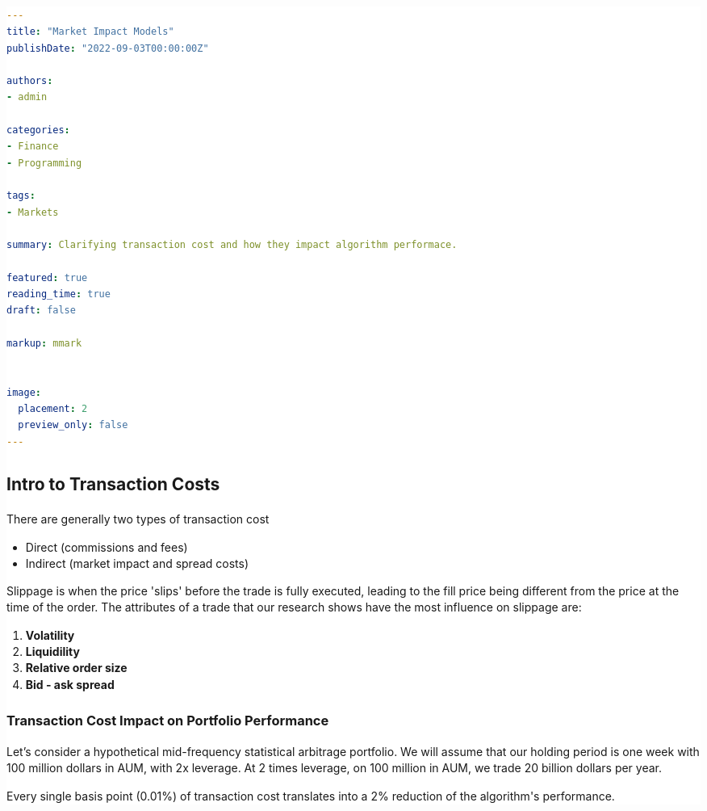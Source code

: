 ```yaml
---
title: "Market Impact Models"
publishDate: "2022-09-03T00:00:00Z"

authors:
- admin

categories:
- Finance
- Programming

tags:
- Markets

summary: Clarifying transaction cost and how they impact algorithm performace.

featured: true
reading_time: true
draft: false

markup: mmark


image:
  placement: 2
  preview_only: false
---
```


## Intro to Transaction Costs

There are generally two types of transaction cost

* Direct (commissions and fees)
* Indirect (market impact and spread costs)

Slippage is when the price 'slips' before the trade is fully executed, leading to the fill price being different from the price at the time of the order. The attributes of a trade that our research shows have the most influence on slippage are:

1. **Volatility**
2. **Liquidility**
3. **Relative order size**
4. **Bid - ask spread**

### Transaction Cost Impact on Portfolio Performance

Let’s consider a hypothetical mid-frequency statistical arbitrage portfolio. We will assume that our holding period is one week with 100 million dollars in AUM, with 2x leverage. At 2 times leverage, on 100 million in AUM, we trade 20 billion dollars per year.

Every single basis point (0.01%) of transaction cost translates into a 2% reduction of the algorithm's performance.
